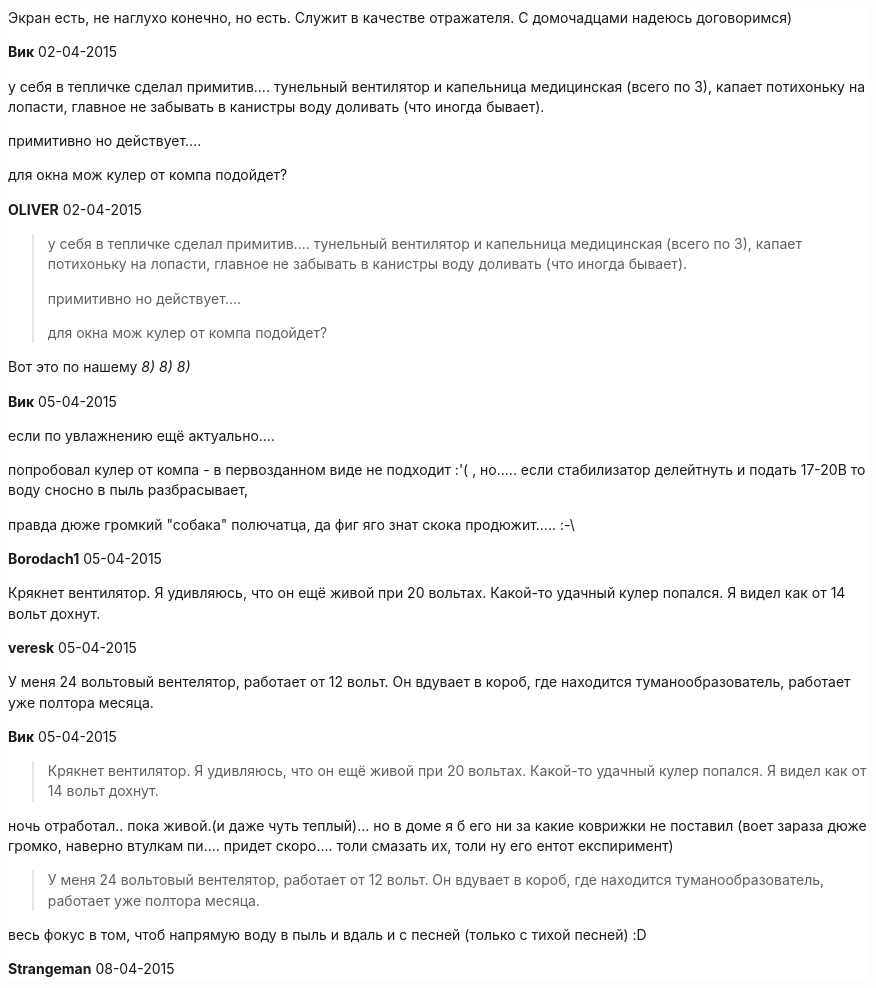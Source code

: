 Экран есть, не наглухо конечно, но есть. Служит в качестве отражателя. С домочадцами надеюсь договоримся)


**Вик** 02-04-2015

у себя в тепличке сделал примитив.... тунельный вентилятор и капельница медицинская (всего по 3), капает потихоньку на лопасти, главное не забывать в канистры воду доливать (что иногда бывает).

примитивно но действует....

для окна мож кулер от компа подойдет?


**OLIVER** 02-04-2015

> у себя в тепличке сделал примитив.... тунельный вентилятор и капельница медицинская (всего по 3), капает потихоньку на лопасти, главное не забывать в канистры воду доливать (что иногда бывает).
> 
> примитивно но действует....
> 
> для окна мож кулер от компа подойдет?

Вот это по нашему *8)* *8)* *8)*


**Вик** 05-04-2015

если по увлажнению ещё актуально....

попробовал кулер от компа - в первозданном виде не подходит :&#039;( , но..... если стабилизатор делейтнуть и подать 17-20В то воду сносно в пыль разбрасывает,

правда дюже громкий "собака" полючатца, да фиг яго знат скока продюжит..... :-\


**Borodach1** 05-04-2015

Крякнет вентилятор. Я удивляюсь, что он ещё живой при 20 вольтах. Какой-то удачный кулер попался. Я видел как от 14 вольт дохнут. 


**veresk** 05-04-2015

У меня 24 вольтовый вентелятор, работает от 12 вольт. Он вдувает в короб, где находится туманообразователь, работает уже полтора месяца.


**Вик** 05-04-2015

> Крякнет вентилятор. Я удивляюсь, что он ещё живой при 20 вольтах. Какой-то удачный кулер попался. Я видел как от 14 вольт дохнут. 

ночь отработал.. пока живой.(и даже чуть теплый)... но в доме я б его ни за какие коврижки не поставил (воет зараза дюже громко, наверно втулкам пи.... придет скоро.... толи смазать их, толи ну его ентот експиримент)

> У меня 24 вольтовый вентелятор, работает от 12 вольт. Он вдувает в короб, где находится туманообразователь, работает уже полтора месяца.

весь фокус в том, чтоб напрямую воду в пыль и вдаль и с песней (только с тихой песней) :D


**Strangeman** 08-04-2015
